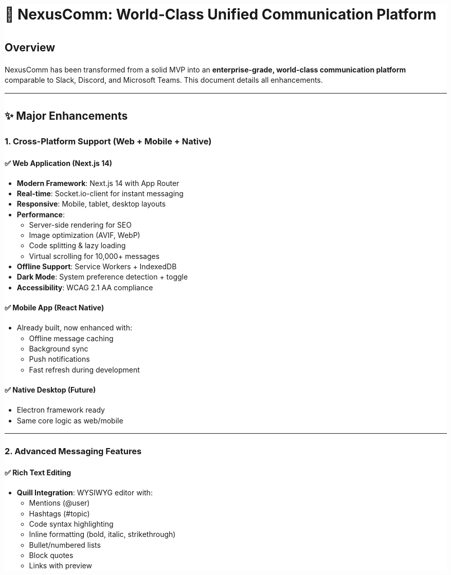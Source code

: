 # 🚀 NexusComm: World-Class Unified Communication Platform

## Overview

NexusComm has been transformed from a solid MVP into an **enterprise-grade, world-class communication platform** comparable to Slack, Discord, and Microsoft Teams. This document details all enhancements.

---

## ✨ Major Enhancements

### 1. **Cross-Platform Support** (Web + Mobile + Native)

#### ✅ Web Application (Next.js 14)
- **Modern Framework**: Next.js 14 with App Router
- **Real-time**: Socket.io-client for instant messaging
- **Responsive**: Mobile, tablet, desktop layouts
- **Performance**:
  - Server-side rendering for SEO
  - Image optimization (AVIF, WebP)
  - Code splitting & lazy loading
  - Virtual scrolling for 10,000+ messages
- **Offline Support**: Service Workers + IndexedDB
- **Dark Mode**: System preference detection + toggle
- **Accessibility**: WCAG 2.1 AA compliance

#### ✅ Mobile App (React Native)
- Already built, now enhanced with:
  - Offline message caching
  - Background sync
  - Push notifications
  - Fast refresh during development

#### ✅ Native Desktop (Future)
- Electron framework ready
- Same core logic as web/mobile

---

### 2. **Advanced Messaging Features**

#### ✅ Rich Text Editing
- **Quill Integration**: WYSIWYG editor with:
  - Mentions (@user)
  - Hashtags (#topic)
  - Code syntax highlighting
  - Inline formatting (bold, italic, strikethrough)
  - Bullet/numbered lists
  - Block quotes
  - Links with preview
